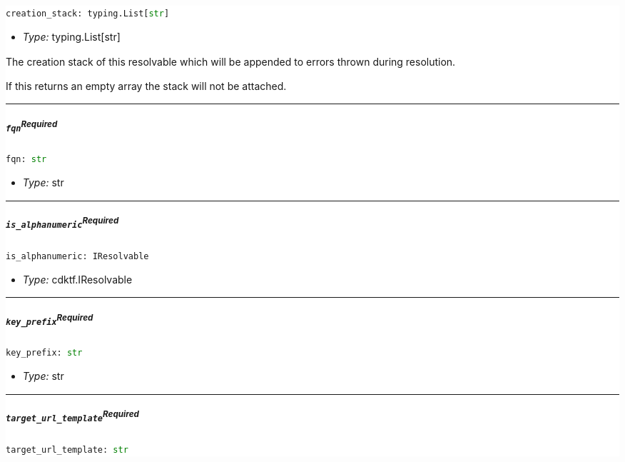 ```python
creation_stack: typing.List[str]
```

- *Type:* typing.List[str]

The creation stack of this resolvable which will be appended to errors thrown during resolution.

If this returns an empty array the stack will not be attached.

---

##### `fqn`<sup>Required</sup> <a name="fqn" id="@cdktf/provider-github.dataGithubRepositoryAutolinkReferences.DataGithubRepositoryAutolinkReferencesAutolinkReferencesOutputReference.property.fqn"></a>

```python
fqn: str
```

- *Type:* str

---

##### `is_alphanumeric`<sup>Required</sup> <a name="is_alphanumeric" id="@cdktf/provider-github.dataGithubRepositoryAutolinkReferences.DataGithubRepositoryAutolinkReferencesAutolinkReferencesOutputReference.property.isAlphanumeric"></a>

```python
is_alphanumeric: IResolvable
```

- *Type:* cdktf.IResolvable

---

##### `key_prefix`<sup>Required</sup> <a name="key_prefix" id="@cdktf/provider-github.dataGithubRepositoryAutolinkReferences.DataGithubRepositoryAutolinkReferencesAutolinkReferencesOutputReference.property.keyPrefix"></a>

```python
key_prefix: str
```

- *Type:* str

---

##### `target_url_template`<sup>Required</sup> <a name="target_url_template" id="@cdktf/provider-github.dataGithubRepositoryAutolinkReferences.DataGithubRepositoryAutolinkReferencesAutolinkReferencesOutputReference.property.targetUrlTemplate"></a>

```python
target_url_template: str
```

